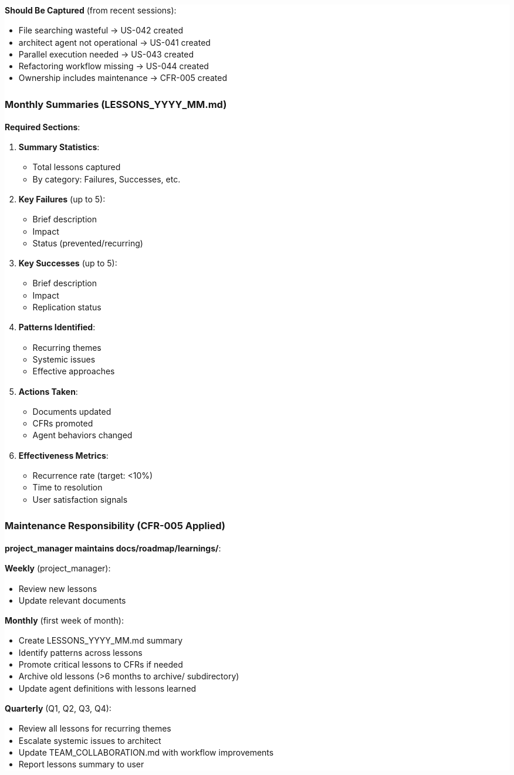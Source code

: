 **Should Be Captured** (from recent sessions):
- File searching wasteful → US-042 created
- architect agent not operational → US-041 created
- Parallel execution needed → US-043 created
- Refactoring workflow missing → US-044 created
- Ownership includes maintenance → CFR-005 created

### Monthly Summaries (LESSONS_YYYY_MM.md)

**Required Sections**:
1. **Summary Statistics**:
   - Total lessons captured
   - By category: Failures, Successes, etc.

2. **Key Failures** (up to 5):
   - Brief description
   - Impact
   - Status (prevented/recurring)

3. **Key Successes** (up to 5):
   - Brief description
   - Impact
   - Replication status

4. **Patterns Identified**:
   - Recurring themes
   - Systemic issues
   - Effective approaches

5. **Actions Taken**:
   - Documents updated
   - CFRs promoted
   - Agent behaviors changed

6. **Effectiveness Metrics**:
   - Recurrence rate (target: <10%)
   - Time to resolution
   - User satisfaction signals

### Maintenance Responsibility (CFR-005 Applied)

**project_manager maintains docs/roadmap/learnings/**:

**Weekly** (project_manager):
- Review new lessons
- Update relevant documents

**Monthly** (first week of month):
- Create LESSONS_YYYY_MM.md summary
- Identify patterns across lessons
- Promote critical lessons to CFRs if needed
- Archive old lessons (>6 months to archive/ subdirectory)
- Update agent definitions with lessons learned

**Quarterly** (Q1, Q2, Q3, Q4):
- Review all lessons for recurring themes
- Escalate systemic issues to architect
- Update TEAM_COLLABORATION.md with workflow improvements
- Report lessons summary to user

